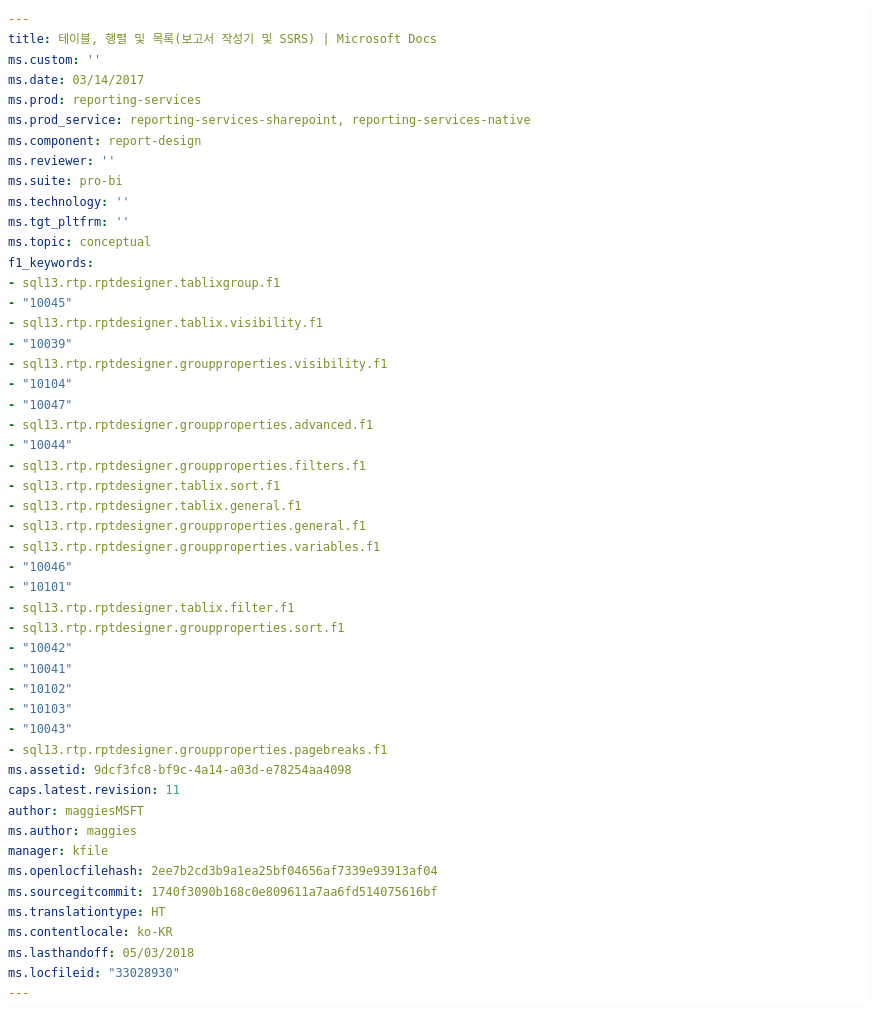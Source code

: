 ```yaml
---
title: 테이블, 행렬 및 목록(보고서 작성기 및 SSRS) | Microsoft Docs
ms.custom: ''
ms.date: 03/14/2017
ms.prod: reporting-services
ms.prod_service: reporting-services-sharepoint, reporting-services-native
ms.component: report-design
ms.reviewer: ''
ms.suite: pro-bi
ms.technology: ''
ms.tgt_pltfrm: ''
ms.topic: conceptual
f1_keywords:
- sql13.rtp.rptdesigner.tablixgroup.f1
- "10045"
- sql13.rtp.rptdesigner.tablix.visibility.f1
- "10039"
- sql13.rtp.rptdesigner.groupproperties.visibility.f1
- "10104"
- "10047"
- sql13.rtp.rptdesigner.groupproperties.advanced.f1
- "10044"
- sql13.rtp.rptdesigner.groupproperties.filters.f1
- sql13.rtp.rptdesigner.tablix.sort.f1
- sql13.rtp.rptdesigner.tablix.general.f1
- sql13.rtp.rptdesigner.groupproperties.general.f1
- sql13.rtp.rptdesigner.groupproperties.variables.f1
- "10046"
- "10101"
- sql13.rtp.rptdesigner.tablix.filter.f1
- sql13.rtp.rptdesigner.groupproperties.sort.f1
- "10042"
- "10041"
- "10102"
- "10103"
- "10043"
- sql13.rtp.rptdesigner.groupproperties.pagebreaks.f1
ms.assetid: 9dcf3fc8-bf9c-4a14-a03d-e78254aa4098
caps.latest.revision: 11
author: maggiesMSFT
ms.author: maggies
manager: kfile
ms.openlocfilehash: 2ee7b2cd3b9a1ea25bf04656af7339e93913af04
ms.sourcegitcommit: 1740f3090b168c0e809611a7aa6fd514075616bf
ms.translationtype: HT
ms.contentlocale: ko-KR
ms.lasthandoff: 05/03/2018
ms.locfileid: "33028930"
---
```
